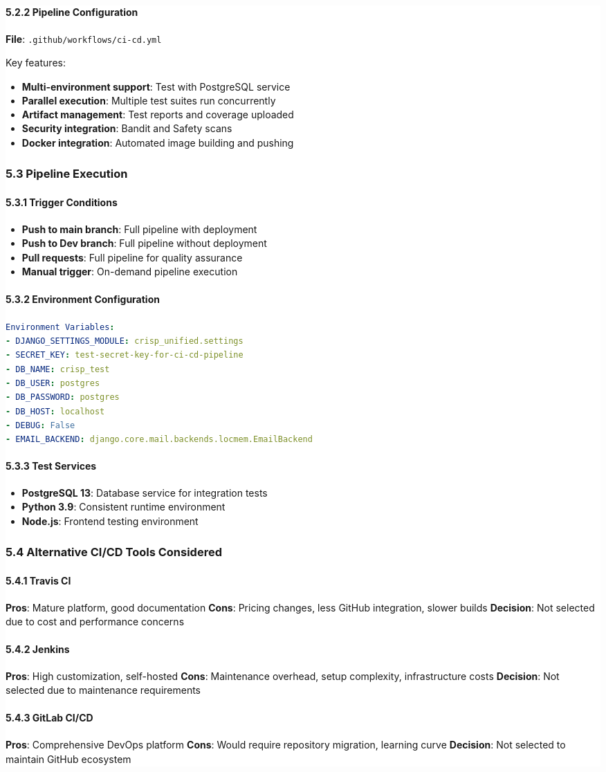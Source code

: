 #### 5.2.2 Pipeline Configuration
**File**: `.github/workflows/ci-cd.yml`

Key features:
- **Multi-environment support**: Test with PostgreSQL service
- **Parallel execution**: Multiple test suites run concurrently
- **Artifact management**: Test reports and coverage uploaded
- **Security integration**: Bandit and Safety scans
- **Docker integration**: Automated image building and pushing

### 5.3 Pipeline Execution

#### 5.3.1 Trigger Conditions
- **Push to main branch**: Full pipeline with deployment
- **Push to Dev branch**: Full pipeline without deployment
- **Pull requests**: Full pipeline for quality assurance
- **Manual trigger**: On-demand pipeline execution

#### 5.3.2 Environment Configuration
```yaml
Environment Variables:
- DJANGO_SETTINGS_MODULE: crisp_unified.settings
- SECRET_KEY: test-secret-key-for-ci-cd-pipeline
- DB_NAME: crisp_test
- DB_USER: postgres
- DB_PASSWORD: postgres
- DB_HOST: localhost
- DEBUG: False
- EMAIL_BACKEND: django.core.mail.backends.locmem.EmailBackend
```

#### 5.3.3 Test Services
- **PostgreSQL 13**: Database service for integration tests
- **Python 3.9**: Consistent runtime environment
- **Node.js**: Frontend testing environment

### 5.4 Alternative CI/CD Tools Considered

#### 5.4.1 Travis CI
**Pros**: Mature platform, good documentation
**Cons**: Pricing changes, less GitHub integration, slower builds
**Decision**: Not selected due to cost and performance concerns

#### 5.4.2 Jenkins
**Pros**: High customization, self-hosted
**Cons**: Maintenance overhead, setup complexity, infrastructure costs
**Decision**: Not selected due to maintenance requirements

#### 5.4.3 GitLab CI/CD
**Pros**: Comprehensive DevOps platform
**Cons**: Would require repository migration, learning curve
**Decision**: Not selected to maintain GitHub ecosystem
